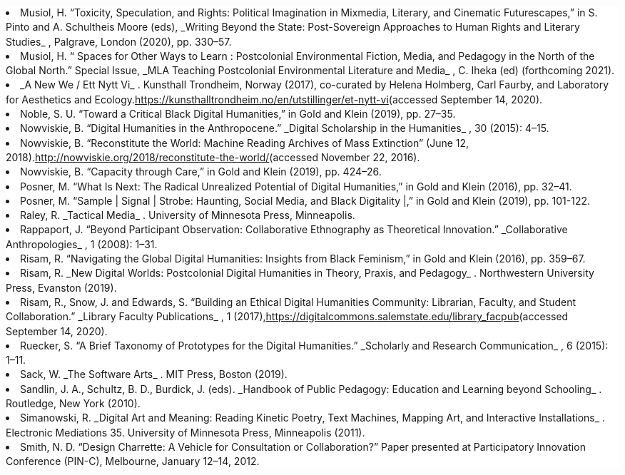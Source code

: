 <li id="musiol2020">Musiol, H. “Toxicity, Speculation, and Rights: Political Imagination in Mixmedia, Literary, and Cinematic Futurescapes,” in S. Pinto and A. Schultheis Moore (eds), _Writing Beyond the State: Post-Sovereign Approaches to Human Rights and Literary Studies_ , Palgrave, London (2020), pp. 330–57.
</li>
<li id="musiol2021">Musiol, H. “ Spaces for Other Ways to Learn : Postcolonial Environmental Fiction, Media, and Pedagogy in the North of the Global North.” Special Issue, _MLA Teaching Postcolonial Environmental Literature and Media_ , C. Iheka (ed) (forthcoming 2021).
</li>
<li id="anewwe2017"> _A New We / Ett Nytt Vi_ . Kunsthall Trondheim, Norway (2017), co-curated by Helena Holmberg, Carl Faurby, and Laboratory for Aesthetics and Ecology.<a href="https://kunsthalltrondheim.no/en/utstillinger/et-nytt-vi">https://kunsthalltrondheim.no/en/utstillinger/et-nytt-vi</a>(accessed September 14, 2020).
</li>
<li id="noble2019">Noble, S. U. “Toward a Critical Black Digital Humanities,” in Gold and Klein (2019), pp. 27–35.
</li>
<li id="nowviskie2015">Nowviskie, B. “Digital Humanities in the Anthropocene.”  _Digital Scholarship in the Humanities_ , 30 (2015): 4–15.
</li>
<li id="nowviskie2018">Nowviskie, B. “Reconstitute the World: Machine Reading Archives of Mass Extinction” (June 12, 2018).<a href="http://nowviskie.org/2018/reconstitute-the-world/">http://nowviskie.org/2018/reconstitute-the-world/</a>(accessed November 22, 2016).
</li>
<li id="nowviskie2019">Nowviskie, B. “Capacity through Care,” in Gold and Klein (2019), pp. 424–26.
</li>
<li id="posner2016">Posner, M. “What Is Next: The Radical Unrealized Potential of Digital Humanities,” in Gold and Klein (2016), pp. 32–41.
</li>
<li id="posner2019">Posner, M. “Sample | Signal | Strobe: Haunting, Social Media, and Black Digitality |,” in Gold and Klein (2019), pp. 101-122.
</li>
<li id="raley2009">Raley, R. _Tactical Media_ . University of Minnesota Press, Minneapolis.
</li>
<li id="rappaport2008">Rappaport, J. “Beyond Participant Observation: Collaborative Ethnography as Theoretical Innovation.”  _Collaborative Anthropologies_ , 1 (2008): 1–31.
</li>
<li id="risam2016">Risam, R. “Navigating the Global Digital Humanities: Insights from Black Feminism,” in Gold and Klein (2016), pp. 359–67.
</li>
<li id="risam2019">Risam, R. _New Digital Worlds: Postcolonial Digital Humanities in Theory, Praxis, and Pedagogy_ . Northwestern University Press, Evanston (2019).
</li>
<li id="risam2017">Risam, R., Snow, J. and Edwards, S. “Building an Ethical Digital Humanities Community: Librarian, Faculty, and Student Collaboration.”  _Library Faculty Publications_ , 1 (2017),<a href="https://digitalcommons.salemstate.edu/library_facpub">https://digitalcommons.salemstate.edu/library_facpub</a>(accessed September 14, 2020).
</li>
<li id="ruecker2015">Ruecker, S. “A Brief Taxonomy of Prototypes for the Digital Humanities.”  _Scholarly and Research Communication_ , 6 (2015): 1–11.
</li>
<li id="sack2019">Sack, W. _The Software Arts_ . MIT Press, Boston (2019).
</li>
<li id="sandlin2010">Sandlin, J. A., Schultz, B. D., Burdick, J. (eds). _Handbook of Public Pedagogy: Education and Learning beyond Schooling_ . Routledge, New York (2010).
</li>
<li id="simanowski2011">Simanowski, R. _Digital Art and Meaning: Reading Kinetic Poetry, Text Machines, Mapping Art, and Interactive Installations_ . Electronic Mediations 35. University of Minnesota Press, Minneapolis (2011).
</li>
<li id="smith2012">Smith, N. D. “Design Charrette: A Vehicle for Consultation or Collaboration?” Paper presented at Participatory Innovation Conference (PIN-C), Melbourne, January 12–14, 2012.
</li>